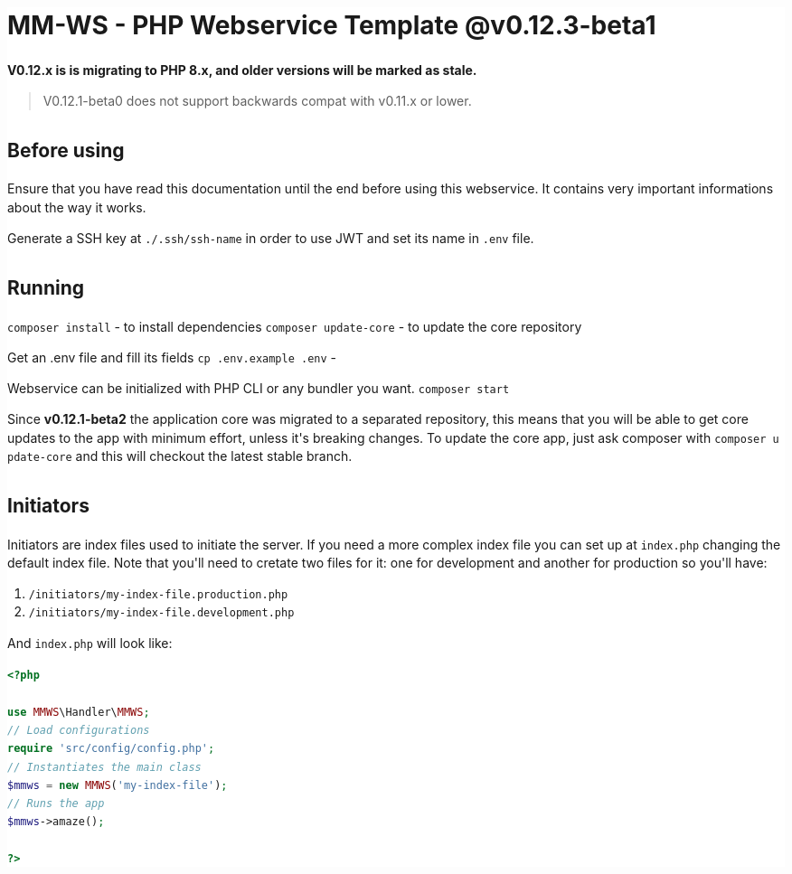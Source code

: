 # MM-WS - PHP Webservice Template @v0.12.3-beta1

**V0.12.x is is migrating to PHP 8.x, and older versions will be marked as stale.**

> V0.12.1-beta0 does not support backwards compat with v0.11.x or lower.

## Before using

Ensure that you have read this documentation until the end
before using this webservice. It contains very important
informations about the way it works.

Generate a SSH key at `./.ssh/ssh-name` in order to use JWT and set its name in `.env` file.

## Running

`composer install` - to install dependencies
`composer update-core` - to update the core repository

Get an .env file and fill its fields
`cp .env.example .env` - 

Webservice can be initialized with PHP CLI or any bundler you want.
`composer start`

Since **v0.12.1-beta2** the application core was migrated to a separated repository, this means 
that you will be able to get core updates to the app with minimum effort, unless it's breaking changes.
To update the core app, just ask composer with `composer update-core` and this will checkout the latest 
stable branch.

## Initiators

Initiators are index files used to initiate the server. If you need a more complex index file you can set up
at `index.php` changing the default index file. Note that you'll need to cretate two files for it: one for
development and another for production so you'll have:

1. `/initiators/my-index-file.production.php`
2. `/initiators/my-index-file.development.php`

And `index.php` will look like:

```php
<?php

use MMWS\Handler\MMWS;
// Load configurations
require 'src/config/config.php';
// Instantiates the main class
$mmws = new MMWS('my-index-file');
// Runs the app
$mmws->amaze();

?>
```
